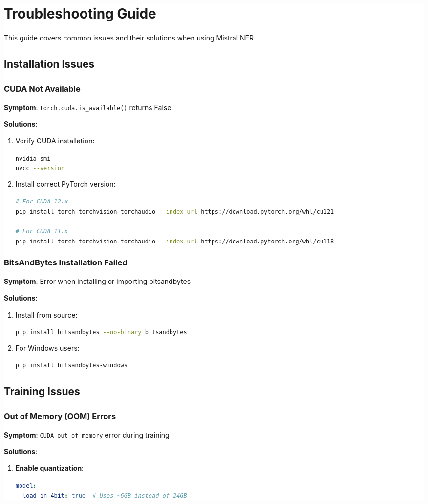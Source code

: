 # Troubleshooting Guide

This guide covers common issues and their solutions when using Mistral NER.

## Installation Issues

### CUDA Not Available

**Symptom**: `torch.cuda.is_available()` returns False

**Solutions**:
1. Verify CUDA installation:
   ```bash
   nvidia-smi
   nvcc --version
   ```

2. Install correct PyTorch version:
   ```bash
   # For CUDA 12.x
   pip install torch torchvision torchaudio --index-url https://download.pytorch.org/whl/cu121
   
   # For CUDA 11.x
   pip install torch torchvision torchaudio --index-url https://download.pytorch.org/whl/cu118
   ```

### BitsAndBytes Installation Failed

**Symptom**: Error when installing or importing bitsandbytes

**Solutions**:
1. Install from source:
   ```bash
   pip install bitsandbytes --no-binary bitsandbytes
   ```

2. For Windows users:
   ```bash
   pip install bitsandbytes-windows
   ```

## Training Issues

### Out of Memory (OOM) Errors

**Symptom**: `CUDA out of memory` error during training

**Solutions**:

1. **Enable quantization**:
   ```yaml
   model:
     load_in_4bit: true  # Uses ~6GB instead of 24GB
   ```
